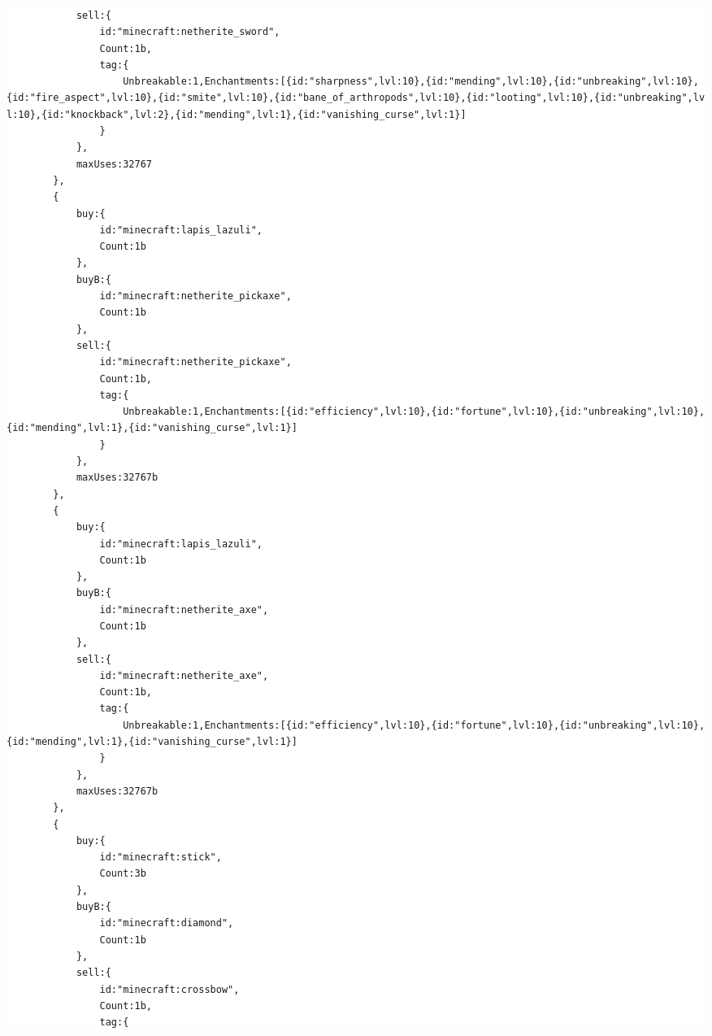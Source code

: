 				sell:{
					id:"minecraft:netherite_sword",
					Count:1b,
					tag:{
						Unbreakable:1,Enchantments:[{id:"sharpness",lvl:10},{id:"mending",lvl:10},{id:"unbreaking",lvl:10},{id:"fire_aspect",lvl:10},{id:"smite",lvl:10},{id:"bane_of_arthropods",lvl:10},{id:"looting",lvl:10},{id:"unbreaking",lvl:10},{id:"knockback",lvl:2},{id:"mending",lvl:1},{id:"vanishing_curse",lvl:1}]
					}
				},
				maxUses:32767
			},
			{
				buy:{
					id:"minecraft:lapis_lazuli",
					Count:1b
				},
				buyB:{
					id:"minecraft:netherite_pickaxe",
					Count:1b
				},
				sell:{
					id:"minecraft:netherite_pickaxe",
					Count:1b,
					tag:{
						Unbreakable:1,Enchantments:[{id:"efficiency",lvl:10},{id:"fortune",lvl:10},{id:"unbreaking",lvl:10},{id:"mending",lvl:1},{id:"vanishing_curse",lvl:1}]
					}
				},
				maxUses:32767b
			},
			{
				buy:{
					id:"minecraft:lapis_lazuli",
					Count:1b
				},
				buyB:{
					id:"minecraft:netherite_axe",
					Count:1b
				},
				sell:{
					id:"minecraft:netherite_axe",
					Count:1b,
					tag:{
						Unbreakable:1,Enchantments:[{id:"efficiency",lvl:10},{id:"fortune",lvl:10},{id:"unbreaking",lvl:10},{id:"mending",lvl:1},{id:"vanishing_curse",lvl:1}]
					}
				},
				maxUses:32767b
			},
			{
				buy:{
					id:"minecraft:stick",
					Count:3b
				},
				buyB:{
					id:"minecraft:diamond",
					Count:1b
				},
				sell:{
					id:"minecraft:crossbow",
					Count:1b,
					tag:{